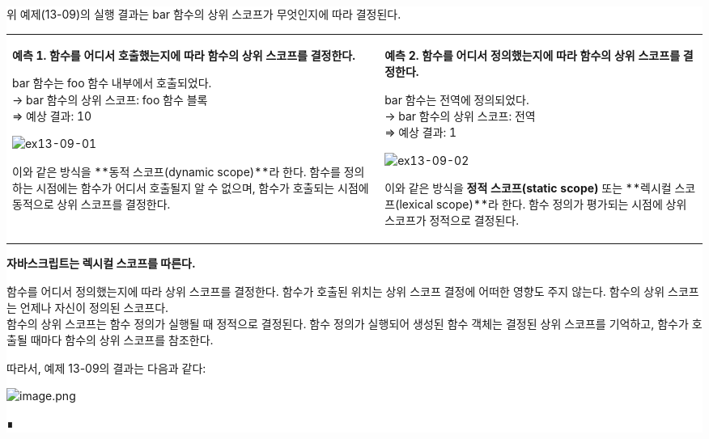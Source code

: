 위 예제(13-09)의 실행 결과는 bar 함수의 상위 스코프가 무엇인지에 따라 결정된다.

<table>
<tr>
<td>

**예측 1. 함수를 어디서 호출했는지에 따라 함수의 상위 스코프를 결정한다.**

bar 함수는 foo 함수 내부에서 호출되었다.  
→ bar 함수의 상위 스코프: foo 함수 블록  
⇒ 예상 결과: 10

![ex13-09-01](./ex13-09-01.png)

이와 같은 방식을 **동적 스코프(dynamic scope)**라 한다. 함수를 정의하는 시점에는 함수가 어디서 호출될지 알 수 없으며, 함수가 호출되는 시점에 동적으로 상위 스코프를 결정한다.

</td>
<td>

**예측 2. 함수를 어디서 정의했는지에 따라 함수의 상위 스코프를 결정한다.**

bar 함수는 전역에 정의되었다.  
→ bar 함수의 상위 스코프: 전역  
⇒ 예상 결과: 1

![ex13-09-02](./ex13-09-02.png)

이와 같은 방식을 **정적 스코프(static scope)** 또는 **렉시컬 스코프(lexical scope)**라 한다. 함수 정의가 평가되는 시점에 상위 스코프가 정적으로 결정된다.

</td>
</tr>
</table>

**자바스크립트는 렉시컬 스코프를 따른다.**

함수를 어디서 정의했는지에 따라 상위 스코프를 결정한다. 함수가 호출된 위치는 상위 스코프 결정에 어떠한 영향도 주지 않는다. 함수의 상위 스코프는 언제나 자신이 정의된 스코프다.  
함수의 상위 스코프는 함수 정의가 실행될 때 정적으로 결정된다. 함수 정의가 실행되어 생성된 함수 객체는 결정된 상위 스코프를 기억하고, 함수가 호출될 때마다 함수의 상위 스코프를 참조한다.

따라서, 예제 13-09의 결과는 다음과 같다:

![image.png](./ex13-09.png)

∎
